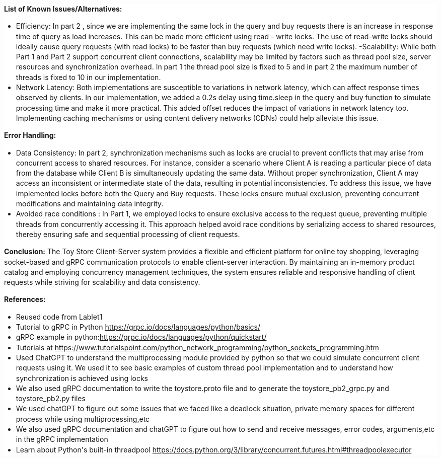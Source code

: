 **List of Known Issues/Alternatives:**
- Efficiency: In part 2 , since we are implementing the same lock in the query and buy requests there is an increase in response time of query as load increases. This can be made more efficient using read - write locks. The use of read-write locks should ideally cause query requests (with read locks) to be faster than buy requests (which need write locks).
-Scalability: While both Part 1 and Part 2 support concurrent client connections, scalability may be limited by factors such as thread pool size, server resources and synchronization overhead. In part 1 the thread pool size is fixed to 5 and in part 2 the maximum number of threads is fixed to 10 in our implementation.
- Network Latency: Both implementations are susceptible to variations in network latency, which can affect response times observed by clients. In our implementation, we added a 0.2s delay using time.sleep in the query and buy function to simulate processing time and make it more practical. This added offset reduces the impact of variations in network latency too.   Implementing caching mechanisms or using content delivery networks (CDNs) could help alleviate this issue. 

**Error Handling:**
- Data Consistency: In part 2, synchronization mechanisms such as locks are crucial to prevent conflicts that may arise from concurrent access to shared resources. For instance, consider a scenario where Client A is reading a particular piece of data from the database while Client B is simultaneously updating the same data. Without proper synchronization, Client A may access an inconsistent or intermediate state of the data, resulting in potential inconsistencies. To address this issue, we have implemented locks before both the Query and Buy requests. These locks ensure mutual exclusion, preventing concurrent modifications and maintaining data integrity. 
- Avoided race conditions : In Part 1, we employed locks to ensure exclusive access to the request queue, preventing multiple threads from concurrently accessing it. This approach helped avoid race conditions by serializing access to shared resources, thereby ensuring safe and sequential processing of client requests.

**Conclusion:**
The Toy Store Client-Server system provides a flexible and efficient platform for online toy shopping, leveraging socket-based and gRPC communication protocols to enable client-server interaction. By maintaining an in-memory product catalog and employing concurrency management techniques, the system ensures reliable and responsive handling of client requests while striving for scalability and data consistency.

**References:**
- Reused code from Lablet1
- Tutorial to gRPC in Python https://grpc.io/docs/languages/python/basics/
- gRPC example in python:https://grpc.io/docs/languages/python/quickstart/
- Tutorials at https://www.tutorialspoint.com/python_network_programming/python_sockets_programming.htm
- Used ChatGPT to understand the multiprocessing module provided by python so that we could simulate concurrent client requests using it. We used  it to see basic examples of custom thread pool implementation and to understand how synchronization is achieved using locks
- We also used gRPC documentation to write the toystore.proto file and to generate the toystore_pb2_grpc.py and toystore_pb2.py files
- We used chatGPT to figure out some issues that we faced like a deadlock situation, private memory spaces for different process while using multiprocessing,etc
- We also used gRPC documentation and chatGPT to figure out how to send and receive messages, error codes, arguments,etc in the gRPC implementation
- Learn about Python's built-in threadpool https://docs.python.org/3/library/concurrent.futures.html#threadpoolexecutor

